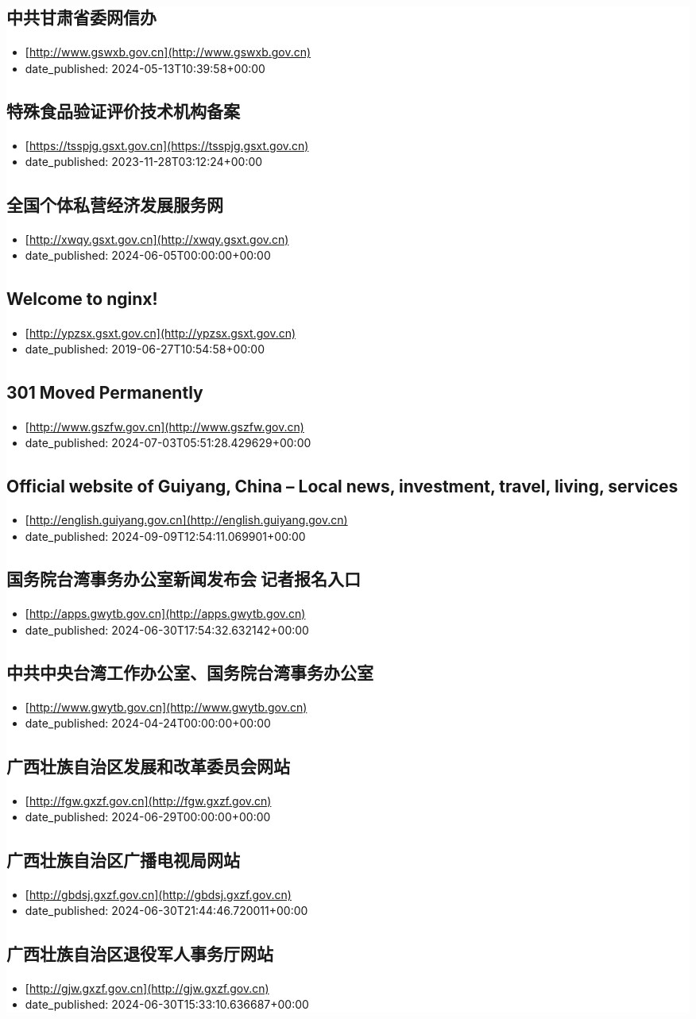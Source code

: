  ## 中共甘肃省委网信办
 - [http://www.gswxb.gov.cn](http://www.gswxb.gov.cn)
 - date_published: 2024-05-13T10:39:58+00:00

 ## 特殊食品验证评价技术机构备案
 - [https://tsspjg.gsxt.gov.cn](https://tsspjg.gsxt.gov.cn)
 - date_published: 2023-11-28T03:12:24+00:00

 ## 全国个体私营经济发展服务网
 - [http://xwqy.gsxt.gov.cn](http://xwqy.gsxt.gov.cn)
 - date_published: 2024-06-05T00:00:00+00:00

 ## Welcome to nginx!
 - [http://ypzsx.gsxt.gov.cn](http://ypzsx.gsxt.gov.cn)
 - date_published: 2019-06-27T10:54:58+00:00

 ## 301 Moved Permanently
 - [http://www.gszfw.gov.cn](http://www.gszfw.gov.cn)
 - date_published: 2024-07-03T05:51:28.429629+00:00

 ## Official website of Guiyang, China – Local news, investment, travel, living, services
 - [http://english.guiyang.gov.cn](http://english.guiyang.gov.cn)
 - date_published: 2024-09-09T12:54:11.069901+00:00

 ## 国务院台湾事务办公室新闻发布会 记者报名入口
 - [http://apps.gwytb.gov.cn](http://apps.gwytb.gov.cn)
 - date_published: 2024-06-30T17:54:32.632142+00:00

 ## 中共中央台湾工作办公室、国务院台湾事务办公室
 - [http://www.gwytb.gov.cn](http://www.gwytb.gov.cn)
 - date_published: 2024-04-24T00:00:00+00:00

 ## 广西壮族自治区发展和改革委员会网站
 - [http://fgw.gxzf.gov.cn](http://fgw.gxzf.gov.cn)
 - date_published: 2024-06-29T00:00:00+00:00

 ## 广西壮族自治区广播电视局网站
 - [http://gbdsj.gxzf.gov.cn](http://gbdsj.gxzf.gov.cn)
 - date_published: 2024-06-30T21:44:46.720011+00:00

 ## 广西壮族自治区退役军人事务厅网站
 - [http://gjw.gxzf.gov.cn](http://gjw.gxzf.gov.cn)
 - date_published: 2024-06-30T15:33:10.636687+00:00
